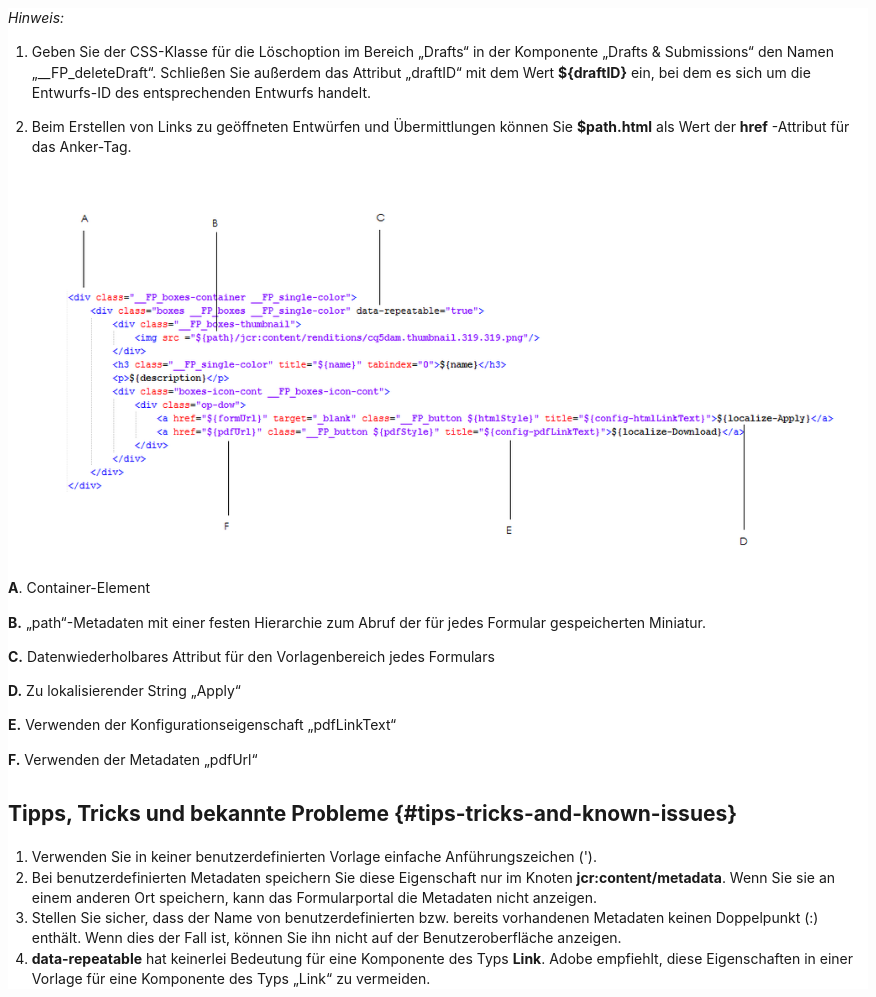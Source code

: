 *Hinweis:*

1. Geben Sie der CSS-Klasse für die Löschoption im Bereich „Drafts“ in der Komponente „Drafts &amp; Submissions“ den Namen „__FP_deleteDraft“. Schließen Sie außerdem das Attribut „draftID“ mit dem Wert **${draftID}** ein, bei dem es sich um die Entwurfs-ID des entsprechenden Entwurfs handelt.

1. Beim Erstellen von Links zu geöffneten Entwürfen und Übermittlungen können Sie **$path.html** als Wert der **href** -Attribut für das Anker-Tag.

![Knoten „Drafts and Submission“](assets/raw-image-with-index.png)

**A**. Container-Element

**B.** „path“-Metadaten mit einer festen Hierarchie zum Abruf der für jedes Formular gespeicherten Miniatur.

**C.** Datenwiederholbares Attribut für den Vorlagenbereich jedes Formulars

**D.** Zu lokalisierender String „Apply“ 

**E.** Verwenden der Konfigurationseigenschaft „pdfLinkText“ 

**F.** Verwenden der Metadaten „pdfUrl“

## Tipps, Tricks und bekannte Probleme {#tips-tricks-and-known-issues}

1. Verwenden Sie in keiner benutzerdefinierten Vorlage einfache Anführungszeichen (&#39;).
1. Bei benutzerdefinierten Metadaten speichern Sie diese Eigenschaft nur im Knoten **jcr:content/metadata**. Wenn Sie sie an einem anderen Ort speichern, kann das Formularportal die Metadaten nicht anzeigen.
1. Stellen Sie sicher, dass der Name von benutzerdefinierten bzw. bereits vorhandenen Metadaten keinen Doppelpunkt (:) enthält. Wenn dies der Fall ist, können Sie ihn nicht auf der Benutzeroberfläche anzeigen.
1. **data-repeatable** hat keinerlei Bedeutung für eine Komponente des Typs **Link**. Adobe empfiehlt, diese Eigenschaften in einer Vorlage für eine Komponente des Typs „Link“ zu vermeiden.
